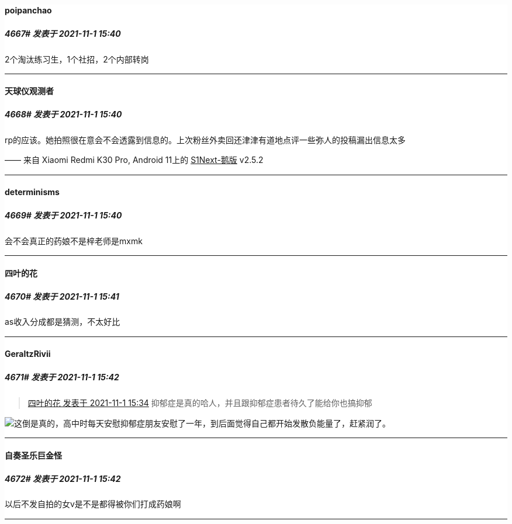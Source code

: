 ####  poipanchao  
##### 4667#       发表于 2021-11-1 15:40


2个淘汰练习生，1个社招，2个内部转岗


*****

####  天球仪观测者  
##### 4668#       发表于 2021-11-1 15:40


rp的应该。她拍照很在意会不会透露到信息的。上次粉丝外卖回还津津有道地点评一些弥人的投稿漏出信息太多

—— 来自 Xiaomi Redmi K30 Pro, Android 11上的 [S1Next-鹅版](https://github.com/ykrank/S1-Next/releases) v2.5.2


*****

####  determinisms  
##### 4669#       发表于 2021-11-1 15:40


会不会真正的药娘不是梓老师是mxmk


*****

####  四叶的花  
##### 4670#       发表于 2021-11-1 15:41


as收入分成都是猜测，不太好比


*****

####  GeraltzRivii  
##### 4671#       发表于 2021-11-1 15:42


<blockquote><a href="httphttps://bbs.saraba1st.com/2b/forum.php?mod=redirect&amp;goto=findpost&amp;pid=53365436&amp;ptid=2034461" target="_blank">四叶的花 发表于 2021-11-1 15:34</a>
抑郁症是真的哈人，并且跟抑郁症患者待久了能给你也搞抑郁</blockquote>
<img src="https://static.saraba1st.com/image/smiley/face2017/068.png" referrerpolicy="no-referrer">这倒是真的，高中时每天安慰抑郁症朋友安慰了一年，到后面觉得自己都开始发散负能量了，赶紧润了。


*****

####  自奏圣乐巨金怪  
##### 4672#       发表于 2021-11-1 15:42


以后不发自拍的女v是不是都得被你们打成药娘啊


*****
